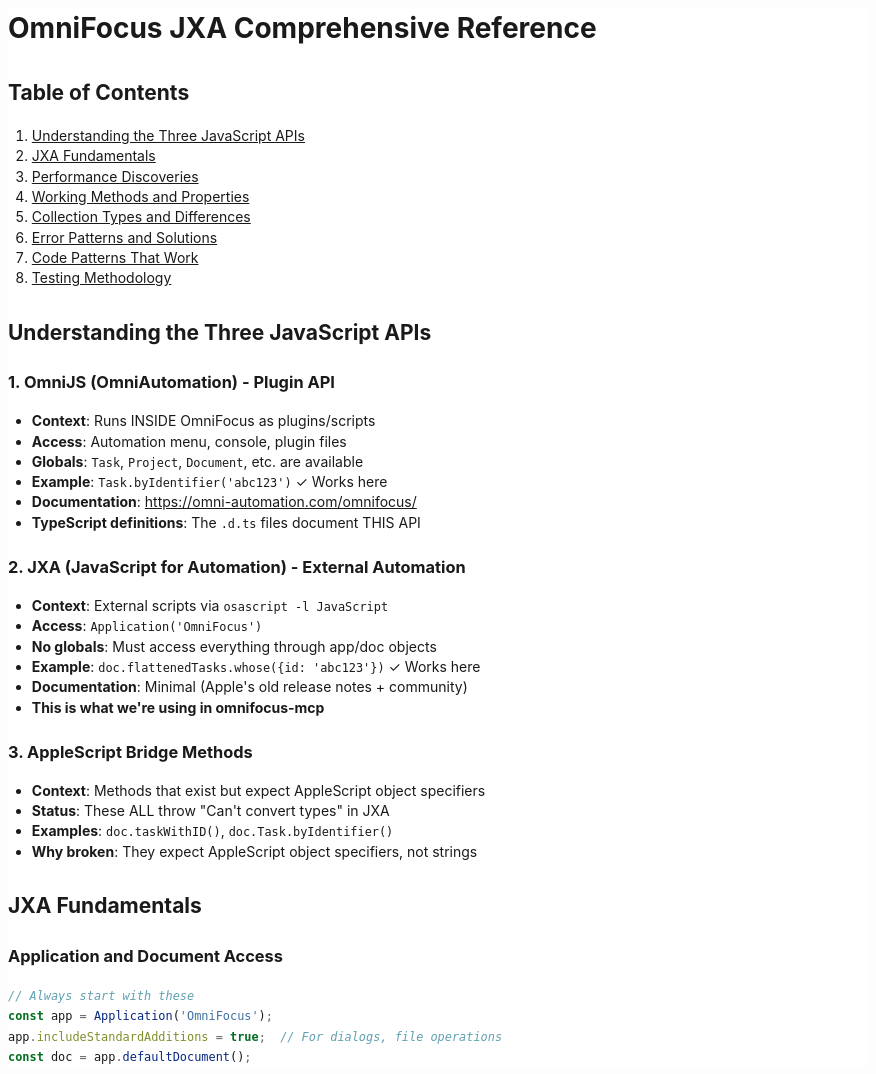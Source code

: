 # OmniFocus JXA Comprehensive Reference

## Table of Contents
1. [Understanding the Three JavaScript APIs](#understanding-the-three-javascript-apis)
2. [JXA Fundamentals](#jxa-fundamentals)
3. [Performance Discoveries](#performance-discoveries)
4. [Working Methods and Properties](#working-methods-and-properties)
5. [Collection Types and Differences](#collection-types-and-differences)
6. [Error Patterns and Solutions](#error-patterns-and-solutions)
7. [Code Patterns That Work](#code-patterns-that-work)
8. [Testing Methodology](#testing-methodology)

## Understanding the Three JavaScript APIs

### 1. OmniJS (OmniAutomation) - Plugin API
- **Context**: Runs INSIDE OmniFocus as plugins/scripts
- **Access**: Automation menu, console, plugin files
- **Globals**: `Task`, `Project`, `Document`, etc. are available
- **Example**: `Task.byIdentifier('abc123')` ✓ Works here
- **Documentation**: https://omni-automation.com/omnifocus/
- **TypeScript definitions**: The `.d.ts` files document THIS API

### 2. JXA (JavaScript for Automation) - External Automation
- **Context**: External scripts via `osascript -l JavaScript`
- **Access**: `Application('OmniFocus')`
- **No globals**: Must access everything through app/doc objects
- **Example**: `doc.flattenedTasks.whose({id: 'abc123'})` ✓ Works here
- **Documentation**: Minimal (Apple's old release notes + community)
- **This is what we're using in omnifocus-mcp**

### 3. AppleScript Bridge Methods
- **Context**: Methods that exist but expect AppleScript object specifiers
- **Status**: These ALL throw "Can't convert types" in JXA
- **Examples**: `doc.taskWithID()`, `doc.Task.byIdentifier()`
- **Why broken**: They expect AppleScript object specifiers, not strings

## JXA Fundamentals

### Application and Document Access
```javascript
// Always start with these
const app = Application('OmniFocus');
app.includeStandardAdditions = true;  // For dialogs, file operations
const doc = app.defaultDocument();
```
